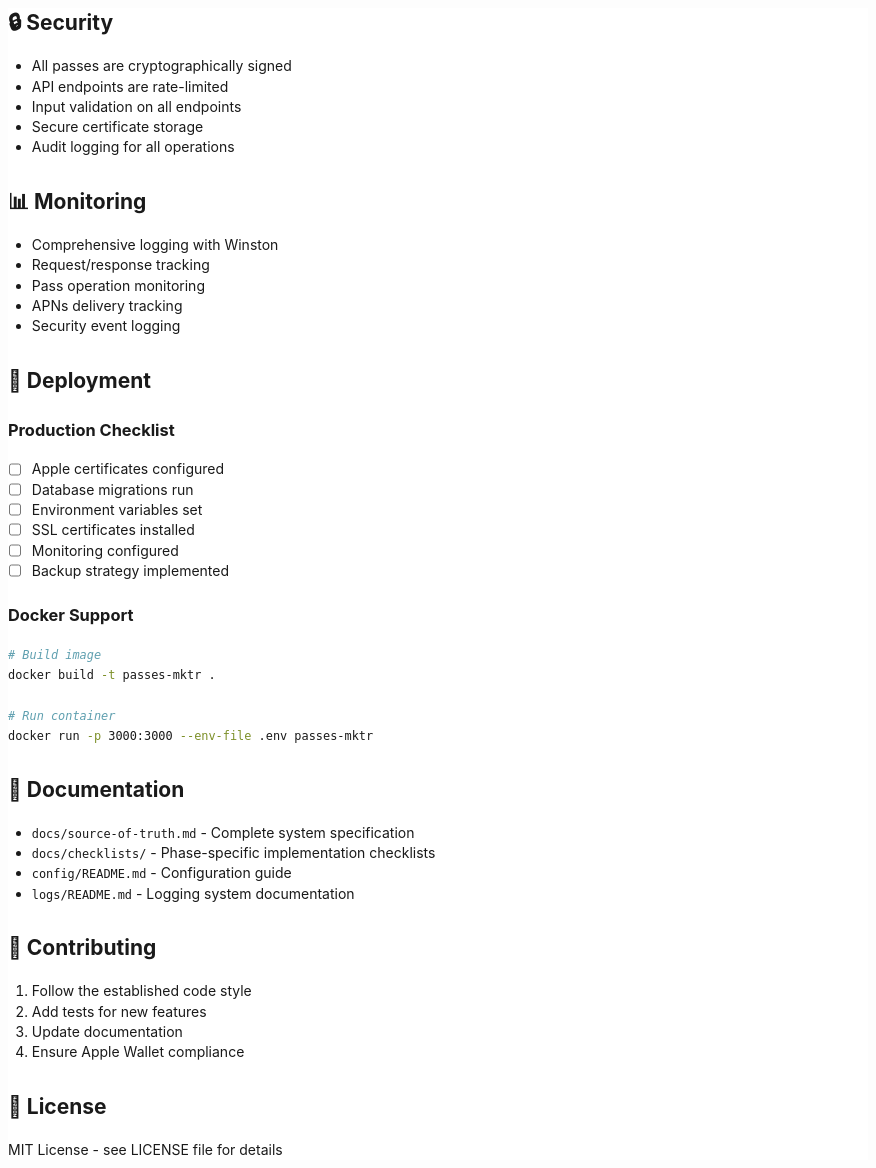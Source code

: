## 🔒 Security

- All passes are cryptographically signed
- API endpoints are rate-limited
- Input validation on all endpoints
- Secure certificate storage
- Audit logging for all operations

## 📊 Monitoring

- Comprehensive logging with Winston
- Request/response tracking
- Pass operation monitoring
- APNs delivery tracking
- Security event logging

## 🚀 Deployment

### Production Checklist

- [ ] Apple certificates configured
- [ ] Database migrations run
- [ ] Environment variables set
- [ ] SSL certificates installed
- [ ] Monitoring configured
- [ ] Backup strategy implemented

### Docker Support

```bash
# Build image
docker build -t passes-mktr .

# Run container
docker run -p 3000:3000 --env-file .env passes-mktr
```

## 📖 Documentation

- `docs/source-of-truth.md` - Complete system specification
- `docs/checklists/` - Phase-specific implementation checklists
- `config/README.md` - Configuration guide
- `logs/README.md` - Logging system documentation

## 🤝 Contributing

1. Follow the established code style
2. Add tests for new features
3. Update documentation
4. Ensure Apple Wallet compliance

## 📄 License

MIT License - see LICENSE file for details
